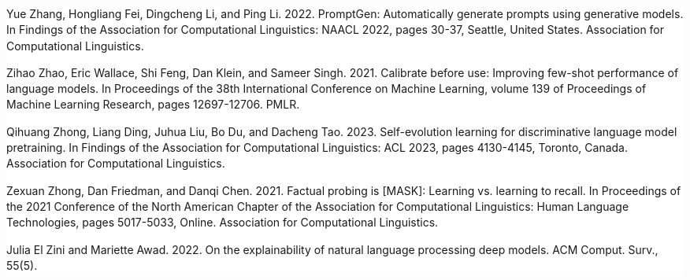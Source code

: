 Yue Zhang, Hongliang Fei, Dingcheng Li, and Ping Li. 2022. PromptGen: Automatically generate prompts using generative models. In Findings of the Association for Computational Linguistics: NAACL 2022, pages 30-37, Seattle, United States. Association for Computational Linguistics.

Zihao Zhao, Eric Wallace, Shi Feng, Dan Klein, and Sameer Singh. 2021. Calibrate before use: Improving few-shot performance of language models. In Proceedings of the 38th International Conference on Machine Learning, volume 139 of Proceedings of Machine Learning Research, pages 12697-12706. PMLR.

Qihuang Zhong, Liang Ding, Juhua Liu, Bo Du, and Dacheng Tao. 2023. Self-evolution learning for discriminative language model pretraining. In Findings of the Association for Computational Linguistics: ACL 2023, pages 4130-4145, Toronto, Canada. Association for Computational Linguistics.

Zexuan Zhong, Dan Friedman, and Danqi Chen. 2021. Factual probing is [MASK]: Learning vs. learning to recall. In Proceedings of the 2021 Conference of the North American Chapter of the Association for Computational Linguistics: Human Language Technologies, pages 5017-5033, Online. Association for Computational Linguistics.

Julia El Zini and Mariette Awad. 2022. On the explainability of natural language processing deep models. ACM Comput. Surv., 55(5).
